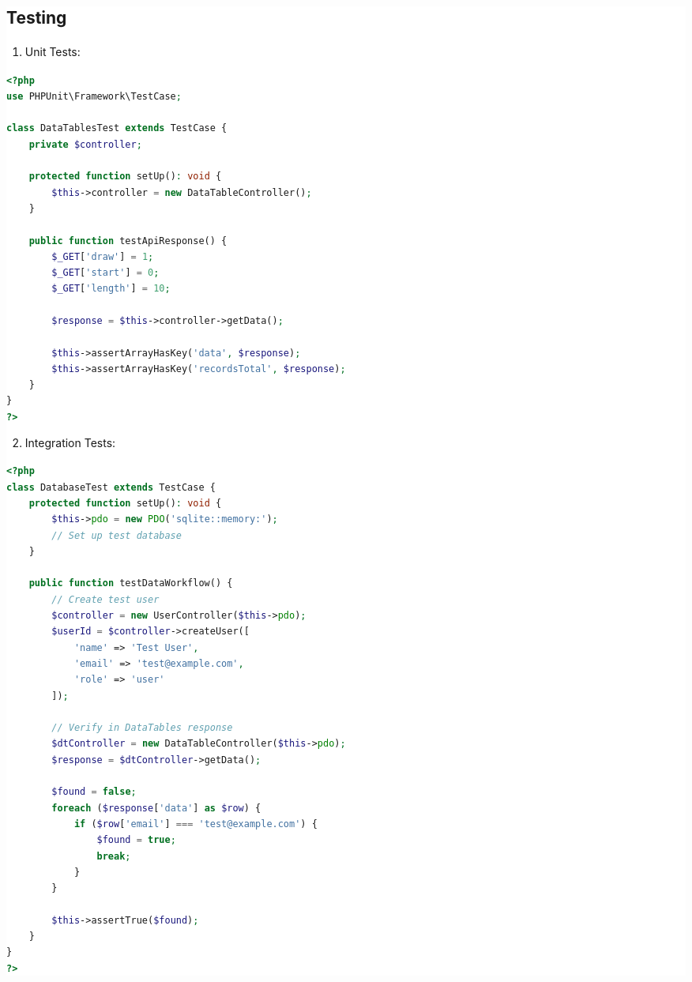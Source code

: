 ## Testing

1. Unit Tests:
```php
<?php
use PHPUnit\Framework\TestCase;

class DataTablesTest extends TestCase {
    private $controller;
    
    protected function setUp(): void {
        $this->controller = new DataTableController();
    }
    
    public function testApiResponse() {
        $_GET['draw'] = 1;
        $_GET['start'] = 0;
        $_GET['length'] = 10;
        
        $response = $this->controller->getData();
        
        $this->assertArrayHasKey('data', $response);
        $this->assertArrayHasKey('recordsTotal', $response);
    }
}
?>
```

2. Integration Tests:
```php
<?php
class DatabaseTest extends TestCase {
    protected function setUp(): void {
        $this->pdo = new PDO('sqlite::memory:');
        // Set up test database
    }
    
    public function testDataWorkflow() {
        // Create test user
        $controller = new UserController($this->pdo);
        $userId = $controller->createUser([
            'name' => 'Test User',
            'email' => 'test@example.com',
            'role' => 'user'
        ]);
        
        // Verify in DataTables response
        $dtController = new DataTableController($this->pdo);
        $response = $dtController->getData();
        
        $found = false;
        foreach ($response['data'] as $row) {
            if ($row['email'] === 'test@example.com') {
                $found = true;
                break;
            }
        }
        
        $this->assertTrue($found);
    }
}
?>
```
